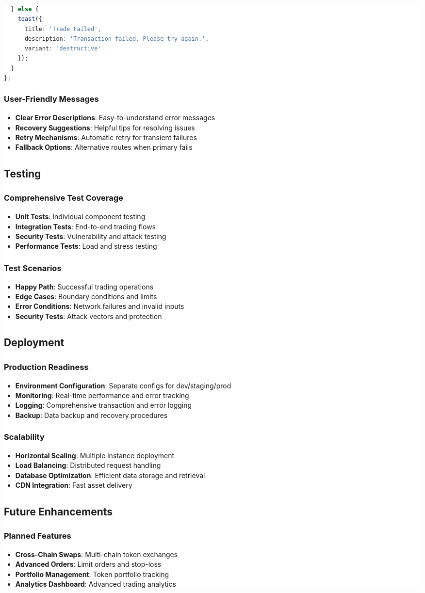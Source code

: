 ```typescript
  } else {
    toast({
      title: 'Trade Failed',
      description: 'Transaction failed. Please try again.',
      variant: 'destructive'
    });
  }
};
```

### User-Friendly Messages
- **Clear Error Descriptions**: Easy-to-understand error messages
- **Recovery Suggestions**: Helpful tips for resolving issues
- **Retry Mechanisms**: Automatic retry for transient failures
- **Fallback Options**: Alternative routes when primary fails

## Testing

### Comprehensive Test Coverage
- **Unit Tests**: Individual component testing
- **Integration Tests**: End-to-end trading flows
- **Security Tests**: Vulnerability and attack testing
- **Performance Tests**: Load and stress testing

### Test Scenarios
- **Happy Path**: Successful trading operations
- **Edge Cases**: Boundary conditions and limits
- **Error Conditions**: Network failures and invalid inputs
- **Security Tests**: Attack vectors and protection

## Deployment

### Production Readiness
- **Environment Configuration**: Separate configs for dev/staging/prod
- **Monitoring**: Real-time performance and error tracking
- **Logging**: Comprehensive transaction and error logging
- **Backup**: Data backup and recovery procedures

### Scalability
- **Horizontal Scaling**: Multiple instance deployment
- **Load Balancing**: Distributed request handling
- **Database Optimization**: Efficient data storage and retrieval
- **CDN Integration**: Fast asset delivery

## Future Enhancements

### Planned Features
- **Cross-Chain Swaps**: Multi-chain token exchanges
- **Advanced Orders**: Limit orders and stop-loss
- **Portfolio Management**: Token portfolio tracking
- **Analytics Dashboard**: Advanced trading analytics
